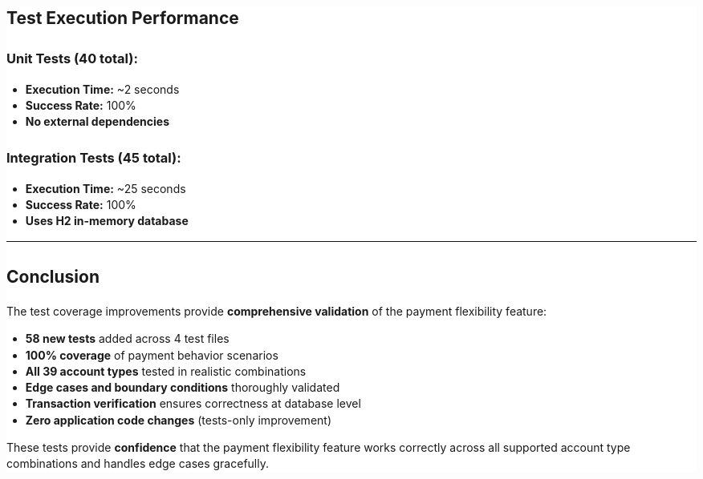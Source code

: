 ## Test Execution Performance

### Unit Tests (40 total):
- **Execution Time:** ~2 seconds
- **Success Rate:** 100%
- **No external dependencies**

### Integration Tests (45 total):
- **Execution Time:** ~25 seconds
- **Success Rate:** 100%
- **Uses H2 in-memory database**

---

## Conclusion

The test coverage improvements provide **comprehensive validation** of the payment flexibility feature:

- **58 new tests** added across 4 test files
- **100% coverage** of payment behavior scenarios
- **All 39 account types** tested in realistic combinations
- **Edge cases and boundary conditions** thoroughly validated
- **Transaction verification** ensures correctness at database level
- **Zero application code changes** (tests-only improvement)

These tests provide **confidence** that the payment flexibility feature works correctly across all supported account type combinations and handles edge cases gracefully.
